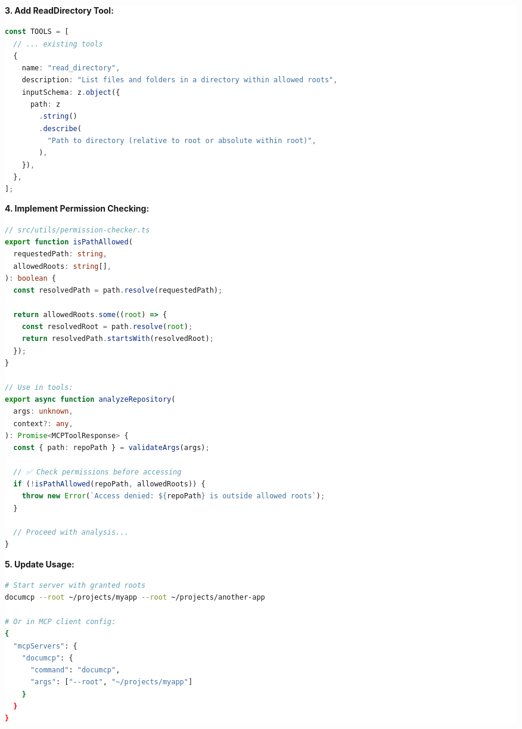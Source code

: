 **3. Add ReadDirectory Tool:**

```typescript
const TOOLS = [
  // ... existing tools
  {
    name: "read_directory",
    description: "List files and folders in a directory within allowed roots",
    inputSchema: z.object({
      path: z
        .string()
        .describe(
          "Path to directory (relative to root or absolute within root)",
        ),
    }),
  },
];
```

**4. Implement Permission Checking:**

```typescript
// src/utils/permission-checker.ts
export function isPathAllowed(
  requestedPath: string,
  allowedRoots: string[],
): boolean {
  const resolvedPath = path.resolve(requestedPath);

  return allowedRoots.some((root) => {
    const resolvedRoot = path.resolve(root);
    return resolvedPath.startsWith(resolvedRoot);
  });
}

// Use in tools:
export async function analyzeRepository(
  args: unknown,
  context?: any,
): Promise<MCPToolResponse> {
  const { path: repoPath } = validateArgs(args);

  // ✅ Check permissions before accessing
  if (!isPathAllowed(repoPath, allowedRoots)) {
    throw new Error(`Access denied: ${repoPath} is outside allowed roots`);
  }

  // Proceed with analysis...
}
```

**5. Update Usage:**

```bash
# Start server with granted roots
documcp --root ~/projects/myapp --root ~/projects/another-app

# Or in MCP client config:
{
  "mcpServers": {
    "documcp": {
      "command": "documcp",
      "args": ["--root", "~/projects/myapp"]
    }
  }
}
```